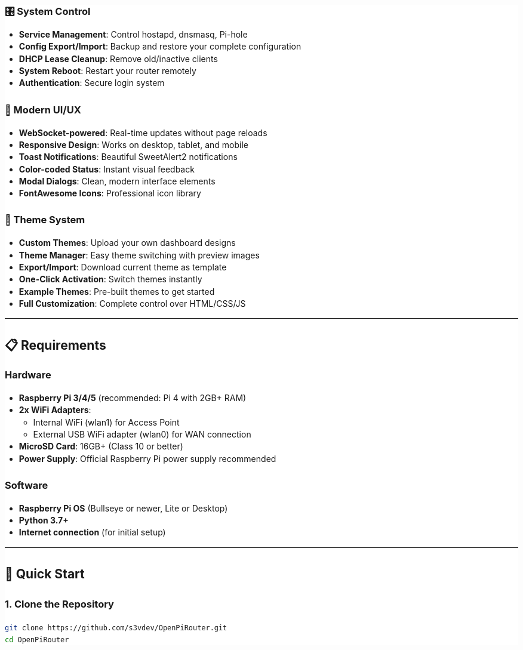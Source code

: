 ### 🎛️ System Control
- **Service Management**: Control hostapd, dnsmasq, Pi-hole
- **Config Export/Import**: Backup and restore your complete configuration
- **DHCP Lease Cleanup**: Remove old/inactive clients
- **System Reboot**: Restart your router remotely
- **Authentication**: Secure login system

### 💅 Modern UI/UX
- **WebSocket-powered**: Real-time updates without page reloads
- **Responsive Design**: Works on desktop, tablet, and mobile
- **Toast Notifications**: Beautiful SweetAlert2 notifications
- **Color-coded Status**: Instant visual feedback
- **Modal Dialogs**: Clean, modern interface elements
- **FontAwesome Icons**: Professional icon library

### 🎨 Theme System
- **Custom Themes**: Upload your own dashboard designs
- **Theme Manager**: Easy theme switching with preview images
- **Export/Import**: Download current theme as template
- **One-Click Activation**: Switch themes instantly
- **Example Themes**: Pre-built themes to get started
- **Full Customization**: Complete control over HTML/CSS/JS

---

## 📋 Requirements

### Hardware
- **Raspberry Pi 3/4/5** (recommended: Pi 4 with 2GB+ RAM)
- **2x WiFi Adapters**:
  - Internal WiFi (wlan1) for Access Point
  - External USB WiFi adapter (wlan0) for WAN connection
- **MicroSD Card**: 16GB+ (Class 10 or better)
- **Power Supply**: Official Raspberry Pi power supply recommended

### Software
- **Raspberry Pi OS** (Bullseye or newer, Lite or Desktop)
- **Python 3.7+**
- **Internet connection** (for initial setup)

---

## 🚀 Quick Start

### 1. Clone the Repository

```bash
git clone https://github.com/s3vdev/OpenPiRouter.git
cd OpenPiRouter
```
